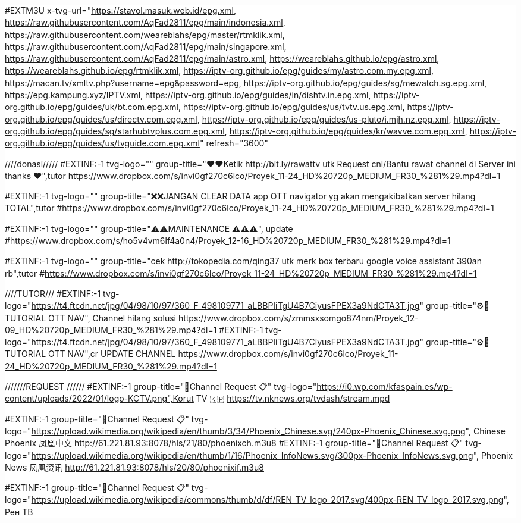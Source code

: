 





#EXTM3U x-tvg-url="https://stavol.masuk.web.id/epg.xml, https://raw.githubusercontent.com/AqFad2811/epg/main/indonesia.xml, https://raw.githubusercontent.com/weareblahs/epg/master/rtmklik.xml, https://raw.githubusercontent.com/AqFad2811/epg/main/singapore.xml, https://raw.githubusercontent.com/AqFad2811/epg/main/astro.xml, https://weareblahs.github.io/epg/astro.xml, https://weareblahs.github.io/epg/rtmklik.xml, https://iptv-org.github.io/epg/guides/my/astro.com.my.epg.xml, https://macan.tv/xmltv.php?username=epg&password=epg, https://iptv-org.github.io/epg/guides/sg/mewatch.sg.epg.xml, https://epg.kampung.xyz/IPTV.xml, https://iptv-org.github.io/epg/guides/in/dishtv.in.epg.xml, https://iptv-org.github.io/epg/guides/uk/bt.com.epg.xml, https://iptv-org.github.io/epg/guides/us/tvtv.us.epg.xml, https://iptv-org.github.io/epg/guides/us/directv.com.epg.xml, https://iptv-org.github.io/epg/guides/us-pluto/i.mjh.nz.epg.xml, https://iptv-org.github.io/epg/guides/sg/starhubtvplus.com.epg.xml, https://iptv-org.github.io/epg/guides/kr/wavve.com.epg.xml, https://iptv-org.github.io/epg/guides/us/tvguide.com.epg.xml"  refresh="3600"

////donasi/////
#EXTINF:-1 tvg-logo="" group-title="❤️❤️Ketik http://bit.ly/rawattv utk Request cnl/Bantu rawat channel di Server ini thanks ❤️",tutor
https://www.dropbox.com/s/invi0gf270c6lco/Proyek_11-24_HD%20720p_MEDIUM_FR30_%281%29.mp4?dl=1

#EXTINF:-1 tvg-logo="" group-title="❌❌JANGAN CLEAR DATA app OTT navigator yg akan mengakibatkan server hilang TOTAL",tutor
#https://www.dropbox.com/s/invi0gf270c6lco/Proyek_11-24_HD%20720p_MEDIUM_FR30_%281%29.mp4?dl=1

#EXTINF:-1 tvg-logo="" group-title="⚠️⚠️MAINTENANCE ⚠️⚠️⚠️", update
#https://www.dropbox.com/s/ho5v4vm6lf4a0n4/Proyek_12-16_HD%20720p_MEDIUM_FR30_%281%29.mp4?dl=1

#EXTINF:-1 tvg-logo="" group-title="cek http://tokopedia.com/qing37 utk merk box terbaru google voice assistant 390an rb",tutor
#https://www.dropbox.com/s/invi0gf270c6lco/Proyek_11-24_HD%20720p_MEDIUM_FR30_%281%29.mp4?dl=1


////TUTOR///
#EXTINF:-1 tvg-logo="https://t4.ftcdn.net/jpg/04/98/10/97/360_F_498109771_aLBBPIiTgU4B7CiyusFPEX3a9NdCTA3T.jpg" group-title="⚙️📡TUTORIAL OTT NAV", Channel hilang solusi
https://www.dropbox.com/s/zmmsxsomgo874nm/Proyek_12-09_HD%20720p_MEDIUM_FR30_%281%29.mp4?dl=1
#EXTINF:-1 tvg-logo="https://t4.ftcdn.net/jpg/04/98/10/97/360_F_498109771_aLBBPIiTgU4B7CiyusFPEX3a9NdCTA3T.jpg" group-title="⚙️📡TUTORIAL OTT NAV",cr UPDATE CHANNEL 
https://www.dropbox.com/s/invi0gf270c6lco/Proyek_11-24_HD%20720p_MEDIUM_FR30_%281%29.mp4?dl=1



///////REQUEST //////
#EXTINF:-1 group-title="🔵Channel Request 📋" tvg-logo="https://i0.wp.com/kfaspain.es/wp-content/uploads/2022/01/logo-KCTV.png",Korut TV 🇰🇵
https://tv.nknews.org/tvdash/stream.mpd

#EXTINF:-1 group-title="🔵Channel Request 📋" tvg-logo="https://upload.wikimedia.org/wikipedia/en/thumb/3/34/Phoenix_Chinese.svg/240px-Phoenix_Chinese.svg.png", Chinese Phoenix 凤凰中文
http://61.221.81.93:8078/hls/21/80/phoenixch.m3u8
#EXTINF:-1 group-title="🔵Channel Request 📋" tvg-logo="https://upload.wikimedia.org/wikipedia/en/thumb/1/16/Phoenix_InfoNews.svg/300px-Phoenix_InfoNews.svg.png", Phoenix News 凤凰资讯
http://61.221.81.93:8078/hls/20/80/phoenixif.m3u8

#EXTINF:-1 group-title="🔵Channel Request 📋" tvg-logo="https://upload.wikimedia.org/wikipedia/commons/thumb/d/df/REN_TV_logo_2017.svg/400px-REN_TV_logo_2017.svg.png", Рен ТВ
